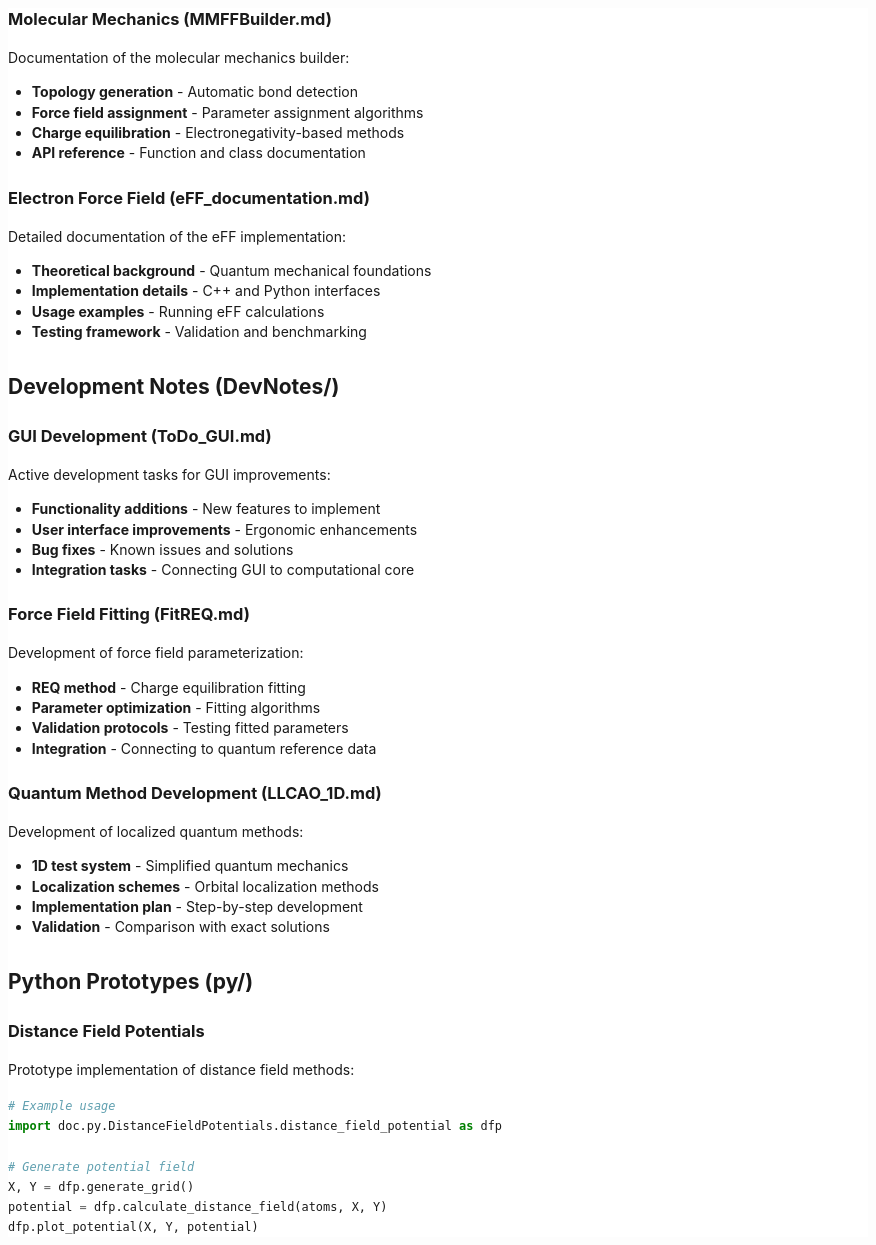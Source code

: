### Molecular Mechanics (MMFFBuilder.md)
Documentation of the molecular mechanics builder:
- **Topology generation** - Automatic bond detection
- **Force field assignment** - Parameter assignment algorithms
- **Charge equilibration** - Electronegativity-based methods
- **API reference** - Function and class documentation

### Electron Force Field (eFF_documentation.md)
Detailed documentation of the eFF implementation:
- **Theoretical background** - Quantum mechanical foundations
- **Implementation details** - C++ and Python interfaces
- **Usage examples** - Running eFF calculations
- **Testing framework** - Validation and benchmarking

## Development Notes (DevNotes/)

### GUI Development (ToDo_GUI.md)
Active development tasks for GUI improvements:
- **Functionality additions** - New features to implement
- **User interface improvements** - Ergonomic enhancements
- **Bug fixes** - Known issues and solutions
- **Integration tasks** - Connecting GUI to computational core

### Force Field Fitting (FitREQ.md)
Development of force field parameterization:
- **REQ method** - Charge equilibration fitting
- **Parameter optimization** - Fitting algorithms
- **Validation protocols** - Testing fitted parameters
- **Integration** - Connecting to quantum reference data

### Quantum Method Development (LLCAO_1D.md)
Development of localized quantum methods:
- **1D test system** - Simplified quantum mechanics
- **Localization schemes** - Orbital localization methods
- **Implementation plan** - Step-by-step development
- **Validation** - Comparison with exact solutions

## Python Prototypes (py/)

### Distance Field Potentials
Prototype implementation of distance field methods:
```python
# Example usage
import doc.py.DistanceFieldPotentials.distance_field_potential as dfp

# Generate potential field
X, Y = dfp.generate_grid()
potential = dfp.calculate_distance_field(atoms, X, Y)
dfp.plot_potential(X, Y, potential)
```

